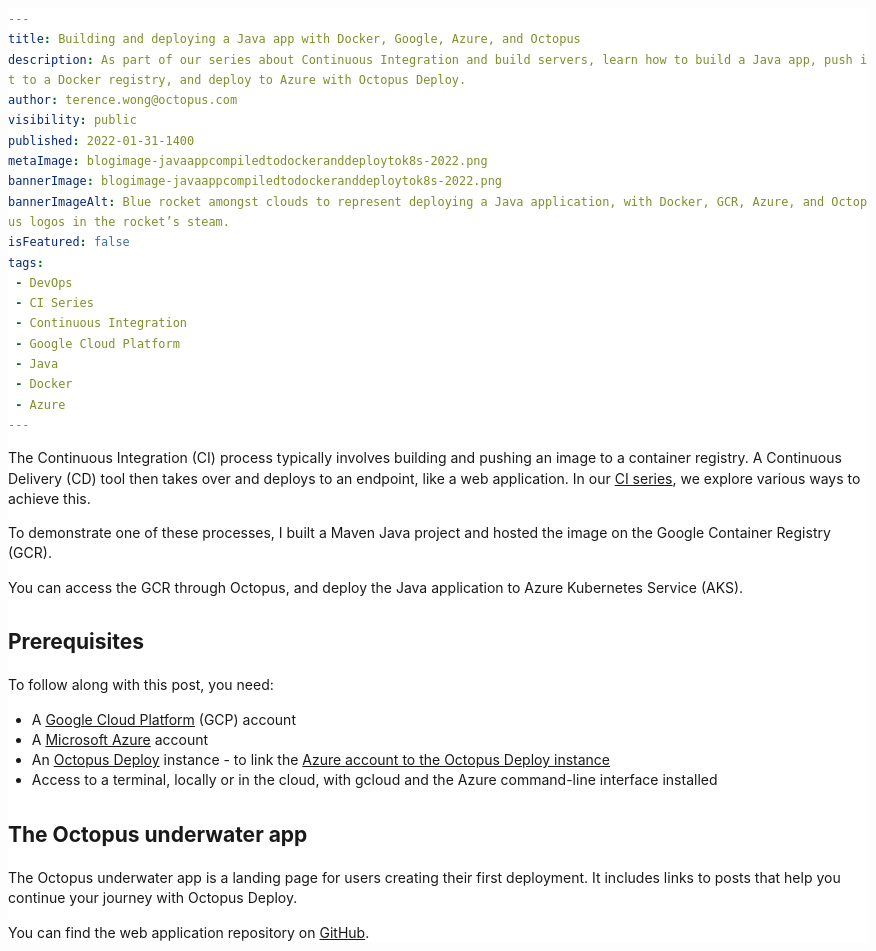 ```yaml
---
title: Building and deploying a Java app with Docker, Google, Azure, and Octopus
description: As part of our series about Continuous Integration and build servers, learn how to build a Java app, push it to a Docker registry, and deploy to Azure with Octopus Deploy.
author: terence.wong@octopus.com
visibility: public
published: 2022-01-31-1400
metaImage: blogimage-javaappcompiledtodockeranddeploytok8s-2022.png
bannerImage: blogimage-javaappcompiledtodockeranddeploytok8s-2022.png
bannerImageAlt: Blue rocket amongst clouds to represent deploying a Java application, with Docker, GCR, Azure, and Octopus logos in the rocket’s steam.
isFeatured: false
tags:
 - DevOps
 - CI Series
 - Continuous Integration
 - Google Cloud Platform
 - Java
 - Docker
 - Azure
---
```


The Continuous Integration (CI) process typically involves building and pushing an image to a container registry. A Continuous Delivery (CD) tool then takes over and deploys to an endpoint, like a web application. In our [CI series](https://octopus.com/blog/tag/CI%20Series), we explore various ways to achieve this. 

To demonstrate one of these processes, I built a Maven Java project and hosted the image on the Google Container Registry (GCR). 

You can access the GCR through Octopus, and deploy the Java application to Azure Kubernetes Service (AKS). 

## Prerequisites

To follow along with this post, you need:

- A [Google Cloud Platform](https://cloud.google.com/free) (GCP) account
- A [Microsoft Azure](https://azure.microsoft.com/en-us/free/) account
- An [Octopus Deploy](https://octopus.com/start) instance - to link the [Azure account to the Octopus Deploy instance](https://octopus.com/docs/infrastructure/accounts/azure#azure-service-principal)
- Access to a terminal, locally or in the cloud, with gcloud and the Azure command-line interface installed

## The Octopus underwater app

The Octopus underwater app is a landing page for users creating their first deployment. It includes links to posts that help you continue your journey with Octopus Deploy.

You can find the web application repository on [GitHub](https://github.com/OctopusSamples/octopus-underwater-app). 
